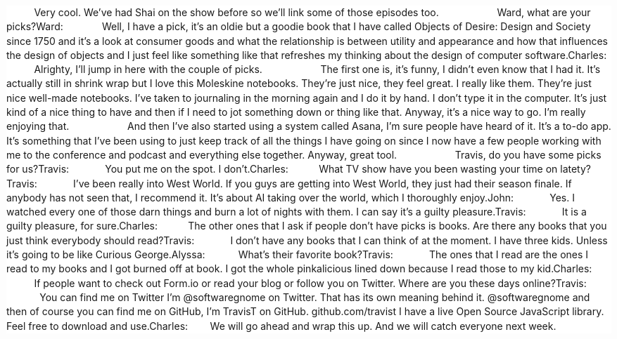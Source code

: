 &nbsp;&nbsp;&nbsp;&nbsp;&nbsp;&nbsp;&nbsp;&nbsp;&nbsp;&nbsp;Very cool. We’ve had Shai on the show before so we’ll link some of those episodes too. &nbsp;&nbsp;&nbsp;&nbsp;&nbsp;&nbsp;&nbsp;&nbsp;&nbsp;&nbsp;&nbsp;&nbsp;&nbsp;&nbsp;&nbsp;&nbsp;&nbsp;&nbsp;&nbsp; Ward, what are your picks?Ward: &nbsp;&nbsp;&nbsp;&nbsp;&nbsp;&nbsp;&nbsp;&nbsp;&nbsp;&nbsp;&nbsp;&nbsp;&nbsp;Well, I have a pick, it’s an oldie but a goodie book that I have called Objects of Desire: Design and Society since 1750 and it’s a look at consumer goods and what the relationship is between utility and appearance and how that influences the design of objects and I just feel like something like that refreshes my thinking about the design of computer software.Charles: &nbsp;&nbsp;&nbsp;&nbsp;&nbsp;&nbsp;&nbsp;&nbsp;&nbsp;&nbsp;Alrighty, I’ll jump in here with the couple of picks. &nbsp;&nbsp;&nbsp;&nbsp;&nbsp;&nbsp;&nbsp;&nbsp;&nbsp;&nbsp;&nbsp;&nbsp;&nbsp;&nbsp;&nbsp;&nbsp;&nbsp;&nbsp;&nbsp; The first one is, it’s funny, I didn’t even know that I had it. It’s actually still in shrink wrap but I love this Moleskine notebooks. They’re just nice, they feel great. I really like them. They’re just nice well-made notebooks. I’ve taken to journaling in the morning again and I do it by hand. I don’t type it in the computer. It’s just kind of a nice thing to have and then if I need to jot something down or thing like that. Anyway, it’s a nice way to go. I’m really enjoying that. &nbsp;&nbsp;&nbsp;&nbsp;&nbsp;&nbsp;&nbsp;&nbsp;&nbsp;&nbsp;&nbsp;&nbsp;&nbsp;&nbsp;&nbsp;&nbsp;&nbsp;&nbsp;&nbsp; And then I’ve also started using a system called Asana, I’m sure people have heard of it. It’s a to-do app. It’s something that I’ve been using to just keep track of all the things I have going on since I now have a few people working with me to the conference and podcast and everything else together. Anyway, great tool. &nbsp;&nbsp;&nbsp;&nbsp;&nbsp;&nbsp;&nbsp;&nbsp;&nbsp;&nbsp;&nbsp;&nbsp;&nbsp;&nbsp;&nbsp;&nbsp;&nbsp;&nbsp;&nbsp; Travis, do you have some picks for us?Travis: &nbsp;&nbsp;&nbsp;&nbsp;&nbsp;&nbsp;&nbsp;&nbsp;&nbsp;&nbsp;&nbsp;&nbsp;You put me on the spot. I don’t.Charles: &nbsp;&nbsp;&nbsp;&nbsp;&nbsp;&nbsp;&nbsp;&nbsp;&nbsp;&nbsp;What TV show have you been wasting your time on latety?Travis: &nbsp;&nbsp;&nbsp;&nbsp;&nbsp;&nbsp;&nbsp;&nbsp;&nbsp;&nbsp;&nbsp;&nbsp;I’ve been really into West World. If you guys are getting into West World, they just had their season finale. If anybody has not seen that, I recommend it. It’s about AI taking over the world, which I thoroughly enjoy.John: &nbsp;&nbsp;&nbsp;&nbsp;&nbsp;&nbsp;&nbsp;&nbsp;&nbsp;&nbsp;&nbsp; Yes. I watched every one of those darn things and burn a lot of nights with them. I can say it’s a guilty pleasure.Travis: &nbsp;&nbsp;&nbsp;&nbsp;&nbsp;&nbsp;&nbsp;&nbsp;&nbsp;&nbsp;&nbsp;&nbsp;It is a guilty pleasure, for sure.Charles: &nbsp;&nbsp;&nbsp;&nbsp;&nbsp;&nbsp;&nbsp;&nbsp;&nbsp;&nbsp;The other ones that I ask if people don’t have picks is books. Are there any books that you just think everybody should read?Travis: &nbsp;&nbsp;&nbsp;&nbsp;&nbsp;&nbsp;&nbsp;&nbsp;&nbsp;&nbsp;&nbsp;&nbsp;I don’t have any books that I can think of at the moment. I have three kids. Unless it’s going to be like Curious George.Alyssa: &nbsp;&nbsp;&nbsp;&nbsp;&nbsp;&nbsp;&nbsp;&nbsp;&nbsp;&nbsp;&nbsp;What’s their favorite book?Travis: &nbsp;&nbsp;&nbsp;&nbsp;&nbsp;&nbsp;&nbsp;&nbsp;&nbsp;&nbsp;&nbsp;&nbsp;The ones that I read are the ones I read to my books and I got burned off at book. I got the whole pinkalicious lined down because I read those to my kid.Charles: &nbsp;&nbsp;&nbsp;&nbsp;&nbsp;&nbsp;&nbsp;&nbsp;&nbsp;&nbsp;If people want to check out Form.io or read your blog or follow you on Twitter. Where are you these days online?Travis: &nbsp;&nbsp;&nbsp;&nbsp;&nbsp;&nbsp;&nbsp;&nbsp;&nbsp;&nbsp;&nbsp;&nbsp;You can find me on Twitter I’m @softwaregnome on Twitter. That has its own meaning behind it. @softwaregnome and then of course you can find me on GitHub, I’m TravisT on GitHub. github.com/travist I have a live Open Source JavaScript library. Feel free to download and use.Charles: &nbsp;&nbsp;&nbsp;&nbsp;&nbsp;&nbsp; We will go ahead and wrap this up. And we will catch everyone next week.&nbsp;

